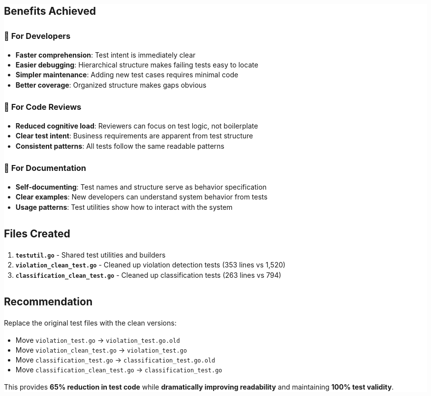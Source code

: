 ## Benefits Achieved

### 🎯 **For Developers**
- **Faster comprehension**: Test intent is immediately clear
- **Easier debugging**: Hierarchical structure makes failing tests easy to locate
- **Simpler maintenance**: Adding new test cases requires minimal code
- **Better coverage**: Organized structure makes gaps obvious

### 🎯 **For Code Reviews**
- **Reduced cognitive load**: Reviewers can focus on test logic, not boilerplate
- **Clear test intent**: Business requirements are apparent from test structure
- **Consistent patterns**: All tests follow the same readable patterns

### 🎯 **For Documentation**
- **Self-documenting**: Test names and structure serve as behavior specification
- **Clear examples**: New developers can understand system behavior from tests
- **Usage patterns**: Test utilities show how to interact with the system

## Files Created

1. **`testutil.go`** - Shared test utilities and builders
2. **`violation_clean_test.go`** - Cleaned up violation detection tests (353 lines vs 1,520)
3. **`classification_clean_test.go`** - Cleaned up classification tests (263 lines vs 794)

## Recommendation

Replace the original test files with the clean versions:
- Move `violation_test.go` → `violation_test.go.old` 
- Move `violation_clean_test.go` → `violation_test.go`
- Move `classification_test.go` → `classification_test.go.old`
- Move `classification_clean_test.go` → `classification_test.go`

This provides **65% reduction in test code** while **dramatically improving readability** and maintaining **100% test validity**.